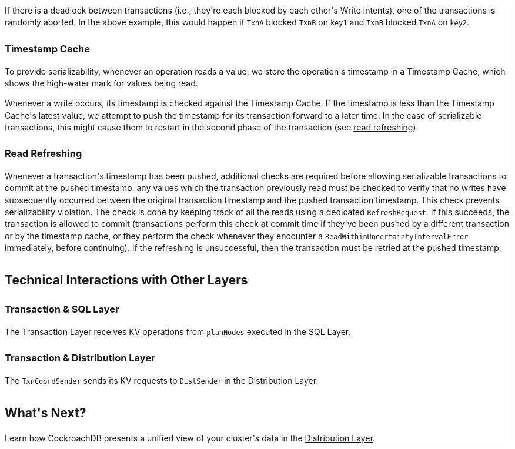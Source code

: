 If there is a deadlock between transactions (i.e., they're each blocked by each other's Write Intents), one of the transactions is randomly aborted. In the above example, this would happen if `TxnA` blocked `TxnB` on `key1` and `TxnB` blocked `TxnA` on `key2`.

### Timestamp Cache

To provide serializability, whenever an operation reads a value, we store the operation's timestamp in a Timestamp Cache, which shows the high-water mark for values being read.

Whenever a write occurs, its timestamp is checked against the Timestamp Cache. If the timestamp is less than the Timestamp Cache's latest value, we attempt to push the timestamp for its transaction forward to a later time. In the case of serializable transactions, this might cause them to restart in the second phase of the transaction (see [read refreshing](#read-refreshing)).

### Read Refreshing

Whenever a transaction's timestamp has been pushed, additional checks are required before allowing serializable transactions to commit at the pushed timestamp: any values which the transaction previously read must be checked to verify that no writes have subsequently occurred between the original transaction timestamp and the pushed transaction timestamp. This check prevents serializability violation. The check is done by keeping track of all the reads using a dedicated `RefreshRequest`. If this succeeds, the transaction is allowed to commit (transactions perform this check at commit time if they've been pushed by a different transaction or by the timestamp cache, or they perform the check whenever they encounter a `ReadWithinUncertaintyIntervalError` immediately, before continuing).
If the refreshing is unsuccessful, then the transaction must be retried at the pushed timestamp.

## Technical Interactions with Other Layers

### Transaction & SQL Layer

The Transaction Layer receives KV operations from `planNodes` executed in the SQL Layer.

### Transaction & Distribution Layer

The `TxnCoordSender` sends its KV requests to `DistSender` in the Distribution Layer.

## What's Next?

Learn how CockroachDB presents a unified view of your cluster's data in the [Distribution Layer](distribution-layer.html).
